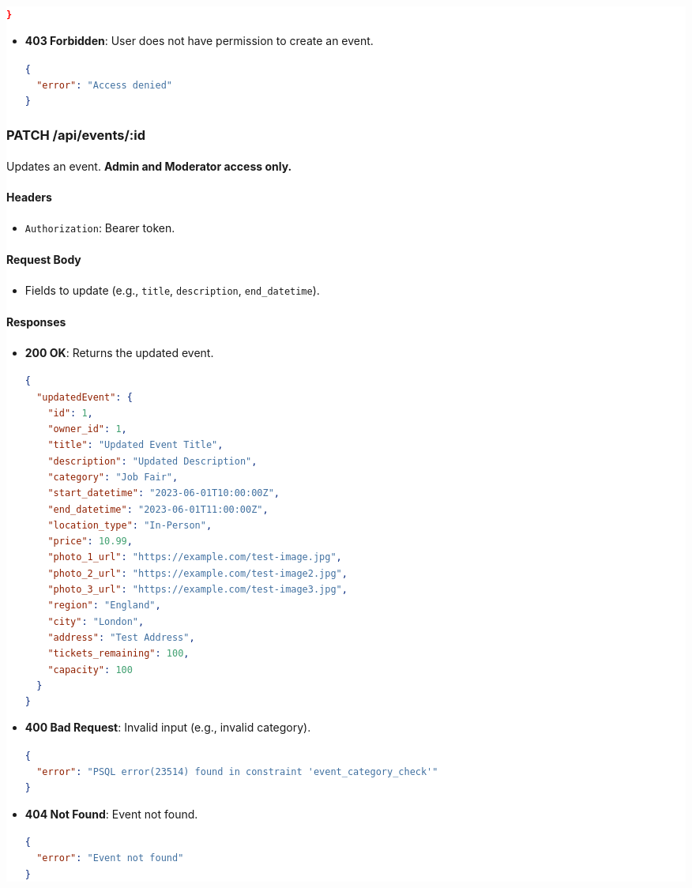   ```json
  }
  ```
- **403 Forbidden**: User does not have permission to create an event.
  ```json
  {
    "error": "Access denied"
  }
  ```

### **PATCH /api/events/:id**
Updates an event. **Admin and Moderator access only.**

#### **Headers**
- `Authorization`: Bearer token.

#### **Request Body**
- Fields to update (e.g., `title`, `description`, `end_datetime`).

#### **Responses**
- **200 OK**: Returns the updated event.
  ```json
  {
    "updatedEvent": {
      "id": 1,
      "owner_id": 1,
      "title": "Updated Event Title",
      "description": "Updated Description",
      "category": "Job Fair",
      "start_datetime": "2023-06-01T10:00:00Z",
      "end_datetime": "2023-06-01T11:00:00Z",
      "location_type": "In-Person",
      "price": 10.99,
      "photo_1_url": "https://example.com/test-image.jpg",
      "photo_2_url": "https://example.com/test-image2.jpg",
      "photo_3_url": "https://example.com/test-image3.jpg",
      "region": "England",
      "city": "London",
      "address": "Test Address",
      "tickets_remaining": 100,
      "capacity": 100
    }
  }
  ```
- **400 Bad Request**: Invalid input (e.g., invalid category).
  ```json
  {
    "error": "PSQL error(23514) found in constraint 'event_category_check'"
  }
  ```
- **404 Not Found**: Event not found.
  ```json
  {
    "error": "Event not found"
  }
  ```
